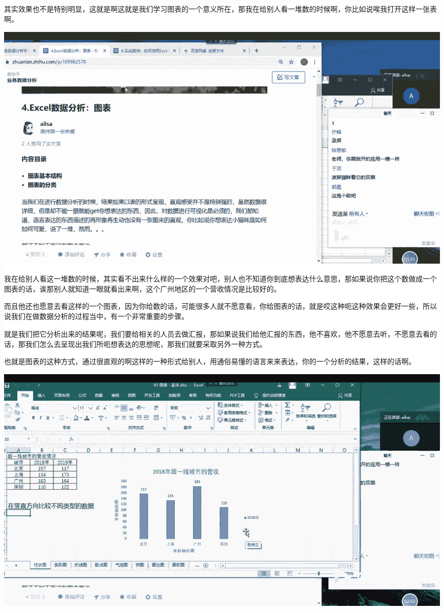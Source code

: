 其实效果也不是特别明显，这就是啊这就是我们学习图表的一个意义所在，那我在给别人看一堆数的时候啊，你比如说唉我打开这样一张表啊。



![](img/9744305cb731c87818a840fab06b1c7c_9.png)

我在给别人看这一堆数的时候，其实看不出来什么样的一个效果对吧，别人也不知道你到底想表达什么意思，那如果说你把这个数做成一个图表的话，诶那别人就知道一眼就看出来啊，这个广州地区的一个营收情况是比较好的。

而且他还也愿意去看这样的一个图表，因为你给数的话，可能很多人就不愿意看，你给图表的话，就是哎这种呃这种效果会更好一些，所以说我们在做数据分析的过程当中，有一个非常重要的步骤。

就是我们把它分析出来的结果呢，我们要给相关的人员去做汇报，那如果说我们给他汇报的东西，他不喜欢，他不愿意去听，不愿意去看的话，那我们怎么去呈现出我们所呃想表达的思想呢，那我们就要采取另外一种方式。

也就是图表的这种方式，通过很直观的啊这样的一种形式给别人，用通俗易懂的语言来来表达，你的一个分析的结果，这样的话啊。



![](img/9744305cb731c87818a840fab06b1c7c_11.png)
